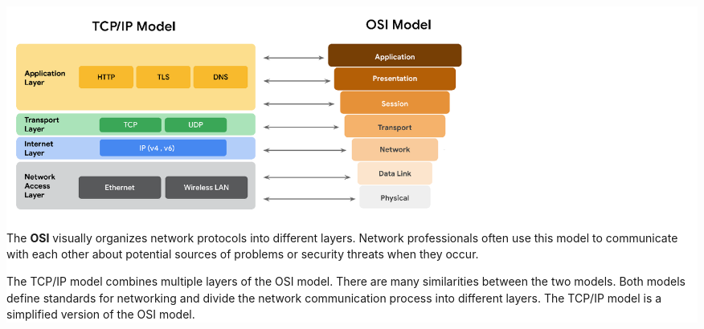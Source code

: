 <img src="./media/image22.png" style="width:6.5in;height:2.70278in"
alt="The TCP/IP model next to the OSI model" />

The **OSI** visually organizes network protocols into different layers.
Network professionals often use this model to communicate with each
other about potential sources of problems or security threats when they
occur.

The TCP/IP model combines multiple layers of the OSI model. There are
many similarities between the two models. Both models define standards
for networking and divide the network communication process into
different layers. The TCP/IP model is a simplified version of the OSI
model.
